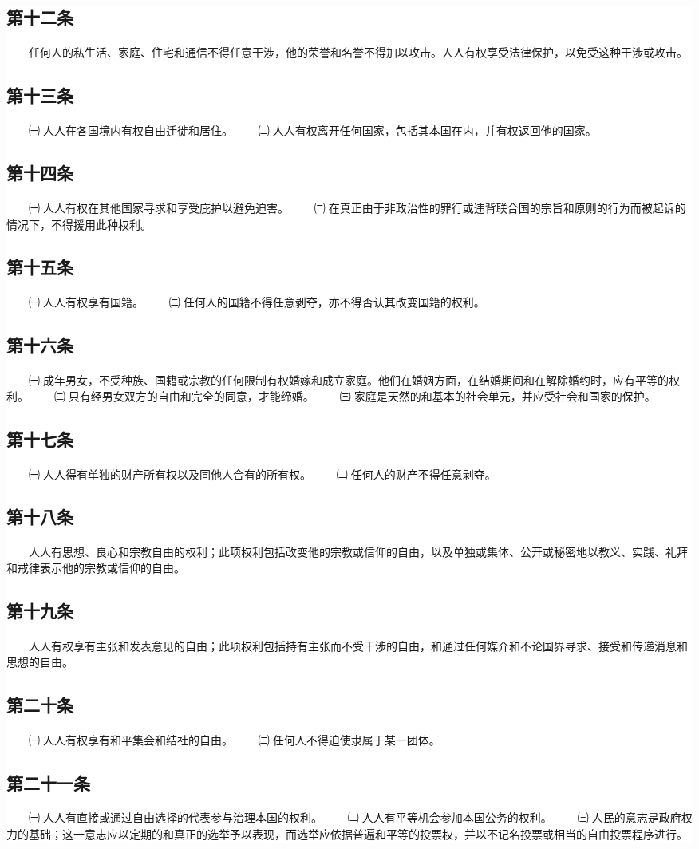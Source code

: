 ## 第十二条

　　任何人的私生活、家庭、住宅和通信不得任意干涉，他的荣誉和名誉不得加以攻击。人人有权享受法律保护，以免受这种干涉或攻击。

## 第十三条

　　㈠ 人人在各国境内有权自由迁徙和居住。
　　㈡ 人人有权离开任何国家，包括其本国在内，并有权返回他的国家。

## 第十四条

　　㈠ 人人有权在其他国家寻求和享受庇护以避免迫害。
　　㈡ 在真正由于非政治性的罪行或违背联合国的宗旨和原则的行为而被起诉的情况下，不得援用此种权利。

## 第十五条

　　㈠ 人人有权享有国籍。
　　㈡ 任何人的国籍不得任意剥夺，亦不得否认其改变国籍的权利。

## 第十六条

　　㈠ 成年男女，不受种族、国籍或宗教的任何限制有权婚嫁和成立家庭。他们在婚姻方面，在结婚期间和在解除婚约时，应有平等的权利。
　　㈡ 只有经男女双方的自由和完全的同意，才能缔婚。
　　㈢ 家庭是天然的和基本的社会单元，并应受社会和国家的保护。

## 第十七条

　　㈠ 人人得有单独的财产所有权以及同他人合有的所有权。
　　㈡ 任何人的财产不得任意剥夺。

## 第十八条

　　人人有思想、良心和宗教自由的权利；此项权利包括改变他的宗教或信仰的自由，以及单独或集体、公开或秘密地以教义、实践、礼拜和戒律表示他的宗教或信仰的自由。

## 第十九条

　　人人有权享有主张和发表意见的自由；此项权利包括持有主张而不受干涉的自由，和通过任何媒介和不论国界寻求、接受和传递消息和思想的自由。

## 第二十条

　　㈠ 人人有权享有和平集会和结社的自由。
　　㈡ 任何人不得迫使隶属于某一团体。

## 第二十一条

　　㈠ 人人有直接或通过自由选择的代表参与治理本国的权利。
　　㈡ 人人有平等机会参加本国公务的权利。
　　㈢ 人民的意志是政府权力的基础；这一意志应以定期的和真正的选举予以表现，而选举应依据普遍和平等的投票权，并以不记名投票或相当的自由投票程序进行。
